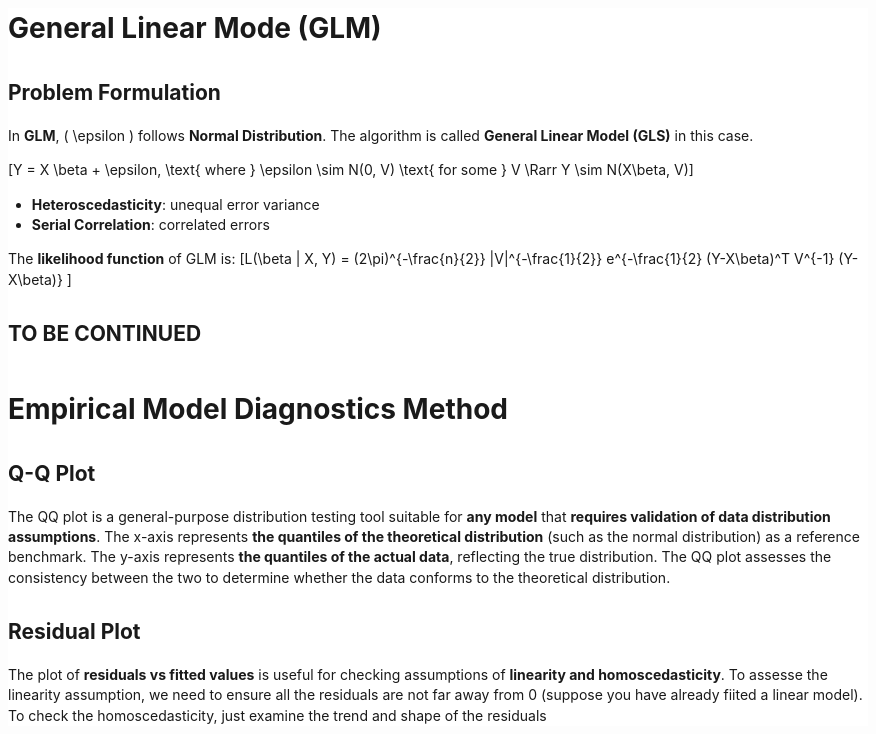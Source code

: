 # General Linear Mode (GLM)

## Problem Formulation

In **GLM**, \( \epsilon \) follows **Normal Distribution**. The algorithm is called **General Linear Model (GLS)** in this case.

\[Y = X \beta + \epsilon, \text{ where } \epsilon \sim N(0, V) \text{ for some } V \Rarr Y \sim N(X\beta, V)\]

- **Heteroscedasticity**: unequal error variance
- **Serial Correlation**: correlated errors

The **likelihood function** of GLM is:
\[L(\beta | X, Y) = (2\pi)^{-\frac{n}{2}} |V|^{-\frac{1}{2}} e^{-\frac{1}{2} (Y-X\beta)^T V^{-1} (Y-X\beta)} \]

## TO BE CONTINUED

# Empirical Model Diagnostics Method

## Q-Q Plot

The QQ plot is a general-purpose distribution testing tool suitable for **any model** that **requires validation of data distribution assumptions**. The x-axis represents **the quantiles of the theoretical distribution** (such as the normal distribution) as a reference benchmark. The y-axis represents **the quantiles of the actual data**, reflecting the true distribution. The QQ plot assesses the consistency between the two to determine whether the data conforms to the theoretical distribution.

## Residual Plot

The plot of **residuals vs fitted values** is useful for checking assumptions of **linearity and homoscedasticity**. To assesse the linearity assumption, we need to ensure all the residuals are not far away from 0 (suppose you have already fiited a linear model). To check the homoscedasticity, just examine the trend and shape of the residuals